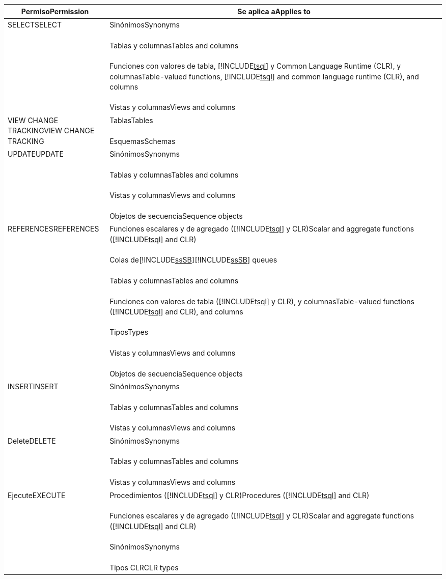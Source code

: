 |<span data-ttu-id="4aae6-150">Permiso</span><span class="sxs-lookup"><span data-stu-id="4aae6-150">Permission</span></span>|<span data-ttu-id="4aae6-151">Se aplica a</span><span class="sxs-lookup"><span data-stu-id="4aae6-151">Applies to</span></span>|  
|----------------|----------------|  
|<span data-ttu-id="4aae6-152">SELECT</span><span class="sxs-lookup"><span data-stu-id="4aae6-152">SELECT</span></span>|<span data-ttu-id="4aae6-153">Sinónimos</span><span class="sxs-lookup"><span data-stu-id="4aae6-153">Synonyms</span></span><br /><br /> <span data-ttu-id="4aae6-154">Tablas y columnas</span><span class="sxs-lookup"><span data-stu-id="4aae6-154">Tables and columns</span></span><br /><br /> <span data-ttu-id="4aae6-155">Funciones con valores de tabla, [!INCLUDE[tsql](../../includes/tsql-md.md)] y Common Language Runtime (CLR), y columnas</span><span class="sxs-lookup"><span data-stu-id="4aae6-155">Table-valued functions, [!INCLUDE[tsql](../../includes/tsql-md.md)] and common language runtime (CLR), and columns</span></span><br /><br /> <span data-ttu-id="4aae6-156">Vistas y columnas</span><span class="sxs-lookup"><span data-stu-id="4aae6-156">Views and columns</span></span>|  
|<span data-ttu-id="4aae6-157">VIEW CHANGE TRACKING</span><span class="sxs-lookup"><span data-stu-id="4aae6-157">VIEW CHANGE TRACKING</span></span>|<span data-ttu-id="4aae6-158">Tablas</span><span class="sxs-lookup"><span data-stu-id="4aae6-158">Tables</span></span><br /><br /> <span data-ttu-id="4aae6-159">Esquemas</span><span class="sxs-lookup"><span data-stu-id="4aae6-159">Schemas</span></span>|  
|<span data-ttu-id="4aae6-160">UPDATE</span><span class="sxs-lookup"><span data-stu-id="4aae6-160">UPDATE</span></span>|<span data-ttu-id="4aae6-161">Sinónimos</span><span class="sxs-lookup"><span data-stu-id="4aae6-161">Synonyms</span></span><br /><br /> <span data-ttu-id="4aae6-162">Tablas y columnas</span><span class="sxs-lookup"><span data-stu-id="4aae6-162">Tables and columns</span></span><br /><br /> <span data-ttu-id="4aae6-163">Vistas y columnas</span><span class="sxs-lookup"><span data-stu-id="4aae6-163">Views and columns</span></span><br /><br /> <span data-ttu-id="4aae6-164">Objetos de secuencia</span><span class="sxs-lookup"><span data-stu-id="4aae6-164">Sequence objects</span></span>|  
|<span data-ttu-id="4aae6-165">REFERENCES</span><span class="sxs-lookup"><span data-stu-id="4aae6-165">REFERENCES</span></span>|<span data-ttu-id="4aae6-166">Funciones escalares y de agregado ([!INCLUDE[tsql](../../includes/tsql-md.md)] y CLR)</span><span class="sxs-lookup"><span data-stu-id="4aae6-166">Scalar and aggregate functions ([!INCLUDE[tsql](../../includes/tsql-md.md)] and CLR)</span></span><br /><br /> <span data-ttu-id="4aae6-167">Colas de[!INCLUDE[ssSB](../../includes/sssb-md.md)]</span><span class="sxs-lookup"><span data-stu-id="4aae6-167">[!INCLUDE[ssSB](../../includes/sssb-md.md)] queues</span></span><br /><br /> <span data-ttu-id="4aae6-168">Tablas y columnas</span><span class="sxs-lookup"><span data-stu-id="4aae6-168">Tables and columns</span></span><br /><br /> <span data-ttu-id="4aae6-169">Funciones con valores de tabla ([!INCLUDE[tsql](../../includes/tsql-md.md)] y CLR), y columnas</span><span class="sxs-lookup"><span data-stu-id="4aae6-169">Table-valued functions ([!INCLUDE[tsql](../../includes/tsql-md.md)] and CLR), and columns</span></span><br /><br /> <span data-ttu-id="4aae6-170">Tipos</span><span class="sxs-lookup"><span data-stu-id="4aae6-170">Types</span></span><br /><br /> <span data-ttu-id="4aae6-171">Vistas y columnas</span><span class="sxs-lookup"><span data-stu-id="4aae6-171">Views and columns</span></span><br /><br /> <span data-ttu-id="4aae6-172">Objetos de secuencia</span><span class="sxs-lookup"><span data-stu-id="4aae6-172">Sequence objects</span></span>|  
|<span data-ttu-id="4aae6-173">INSERT</span><span class="sxs-lookup"><span data-stu-id="4aae6-173">INSERT</span></span>|<span data-ttu-id="4aae6-174">Sinónimos</span><span class="sxs-lookup"><span data-stu-id="4aae6-174">Synonyms</span></span><br /><br /> <span data-ttu-id="4aae6-175">Tablas y columnas</span><span class="sxs-lookup"><span data-stu-id="4aae6-175">Tables and columns</span></span><br /><br /> <span data-ttu-id="4aae6-176">Vistas y columnas</span><span class="sxs-lookup"><span data-stu-id="4aae6-176">Views and columns</span></span>|  
|<span data-ttu-id="4aae6-177">Delete</span><span class="sxs-lookup"><span data-stu-id="4aae6-177">DELETE</span></span>|<span data-ttu-id="4aae6-178">Sinónimos</span><span class="sxs-lookup"><span data-stu-id="4aae6-178">Synonyms</span></span><br /><br /> <span data-ttu-id="4aae6-179">Tablas y columnas</span><span class="sxs-lookup"><span data-stu-id="4aae6-179">Tables and columns</span></span><br /><br /> <span data-ttu-id="4aae6-180">Vistas y columnas</span><span class="sxs-lookup"><span data-stu-id="4aae6-180">Views and columns</span></span>|  
|<span data-ttu-id="4aae6-181">Ejecute</span><span class="sxs-lookup"><span data-stu-id="4aae6-181">EXECUTE</span></span>|<span data-ttu-id="4aae6-182">Procedimientos ([!INCLUDE[tsql](../../includes/tsql-md.md)] y CLR)</span><span class="sxs-lookup"><span data-stu-id="4aae6-182">Procedures ([!INCLUDE[tsql](../../includes/tsql-md.md)] and CLR)</span></span><br /><br /> <span data-ttu-id="4aae6-183">Funciones escalares y de agregado ([!INCLUDE[tsql](../../includes/tsql-md.md)] y CLR)</span><span class="sxs-lookup"><span data-stu-id="4aae6-183">Scalar and aggregate functions ([!INCLUDE[tsql](../../includes/tsql-md.md)] and CLR)</span></span><br /><br /> <span data-ttu-id="4aae6-184">Sinónimos</span><span class="sxs-lookup"><span data-stu-id="4aae6-184">Synonyms</span></span><br /><br /> <span data-ttu-id="4aae6-185">Tipos CLR</span><span class="sxs-lookup"><span data-stu-id="4aae6-185">CLR types</span></span>|  